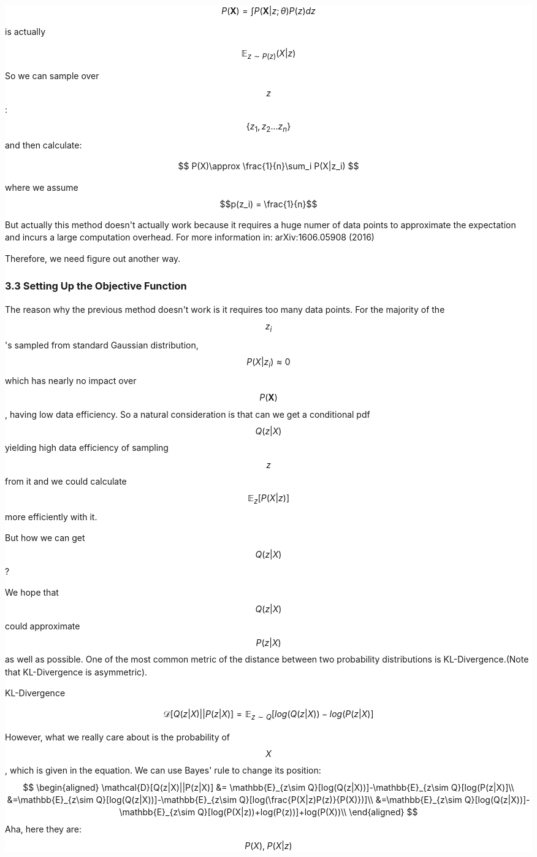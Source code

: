 
$$
P(\mathbf{X}) = \int P(\mathbf{X}|z;\theta)P(z)dz
$$


is actually


$$
\mathbb{E}_{z \sim P(z)}(X|z)
$$


So we can sample over $$z$$ : $$\{z_1,z_2...z_n\}$$ and then calculate:


$$
P(X)\approx \frac{1}{n}\sum_i P(X|z_i)
$$


where we assume $$p(z_i) = \frac{1}{n}$$

But actually this method doesn't actually work because it requires a huge numer of data points to approximate the expectation and incurs a large computation overhead. For more information in: arXiv:1606.05908 (2016)

Therefore, we need figure out another way.

### 3.3 Setting Up the Objective Function
The reason why the previous method doesn't work is it requires too many data points. For the majority of the $$z_i$$'s sampled from standard Gaussian distribution, $$P(X \vert  z_i)\approx 0$$ which has nearly no impact over $$P(\mathbf{X})$$, having low data efficiency. So a natural consideration is that can we get a conditional pdf $$Q(z\vert X)$$yielding high data efficiency of sampling $$z$$ from it and we could calculate $$\mathbb{E}_{z}[P(X\vert z)]$$ more efficiently with it.



But how we can get $$Q(z\vert X)$$?



We hope that $$ Q(z\vert X)$$could approximate $$P(z\vert X)$$ as well as possible. One of the most common metric of the distance between two probability distributions is KL-Divergence.(Note that KL-Divergence is asymmetric).

KL-Divergence


$$
\mathcal{D}[Q(z|X)||P(z|X)] = \mathbb{E}_{z\sim Q}[log(Q(z|X))-log(P(z|X)]
$$


However, what we really care about is the probability of $$X$$, which is given in the equation. We can use Bayes' rule to change its position:
$$
\begin{aligned}
\mathcal{D}[Q(z|X)||P(z|X)] &= \mathbb{E}_{z\sim Q}[log(Q(z|X))]-\mathbb{E}_{z\sim Q}[log(P(z|X)]\\
&=\mathbb{E}_{z\sim Q}[log(Q(z|X))]-\mathbb{E}_{z\sim Q}[log(\frac{P(X|z)P(z)}{P(X)})]\\
&=\mathbb{E}_{z\sim Q}[log(Q(z|X))]-\mathbb{E}_{z\sim Q}[log(P(X|z))+log(P(z))]+log(P(X))\\
\end{aligned}
$$
Aha, here they are: $$P(X), \; P(X \vert z)$$
